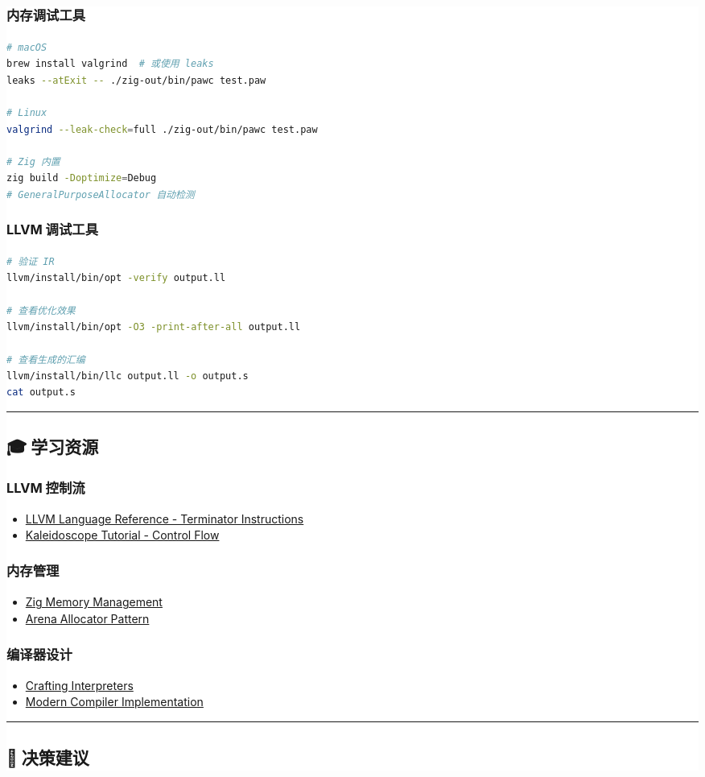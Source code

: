 ### 内存调试工具

```bash
# macOS
brew install valgrind  # 或使用 leaks
leaks --atExit -- ./zig-out/bin/pawc test.paw

# Linux
valgrind --leak-check=full ./zig-out/bin/pawc test.paw

# Zig 内置
zig build -Doptimize=Debug
# GeneralPurposeAllocator 自动检测
```

### LLVM 调试工具

```bash
# 验证 IR
llvm/install/bin/opt -verify output.ll

# 查看优化效果
llvm/install/bin/opt -O3 -print-after-all output.ll

# 查看生成的汇编
llvm/install/bin/llc output.ll -o output.s
cat output.s
```

---

## 🎓 学习资源

### LLVM 控制流
- [LLVM Language Reference - Terminator Instructions](https://llvm.org/docs/LangRef.html#terminator-instructions)
- [Kaleidoscope Tutorial - Control Flow](https://llvm.org/docs/tutorial/MyFirstLanguageFrontend/LangImpl05.html)

### 内存管理
- [Zig Memory Management](https://ziglang.org/documentation/master/#Memory)
- [Arena Allocator Pattern](https://ziglang.org/documentation/master/#ArenaAllocator)

### 编译器设计
- [Crafting Interpreters](https://craftinginterpreters.com/)
- [Modern Compiler Implementation](https://www.cs.princeton.edu/~appel/modern/)

---

## 🤔 决策建议
